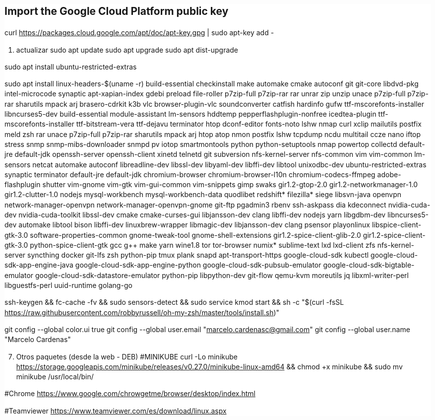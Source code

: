 ## Import the Google Cloud Platform public key
curl https://packages.cloud.google.com/apt/doc/apt-key.gpg | sudo apt-key add -


1. actualizar
sudo apt update
sudo apt upgrade
sudo apt dist-upgrade

sudo apt install ubuntu-restricted-extras 

sudo apt install linux-headers-$(uname -r) build-essential checkinstall make automake cmake autoconf git git-core libdvd-pkg  intel-microcode synaptic apt-xapian-index gdebi preload file-roller p7zip-full p7zip-rar rar unrar zip unzip unace p7zip-full p7zip-rar sharutils mpack arj brasero-cdrkit k3b vlc browser-plugin-vlc soundconverter  catfish hardinfo gufw ttf-mscorefonts-installer libncurses5-dev build-essential module-assistant lm-sensors hddtemp pepperflashplugin-nonfree icedtea-plugin ttf-mscorefonts-installer ttf-bitstream-vera ttf-dejavu terminator htop dconf-editor fonts-noto lshw nmap curl xclip mailutils postfix meld zsh rar unace p7zip-full p7zip-rar sharutils mpack arj htop atop nmon postfix lshw tcpdump ncdu multitail ccze nano iftop stress snmp snmp-mibs-downloader snmpd pv iotop smartmontools python python-setuptools nmap powertop collectd default-jre default-jdk openssh-server  openssh-client xinetd telnetd git subversion nfs-kernel-server  nfs-common vim vim-common lm-sensors netcat automake autoconf libreadline-dev  libssl-dev libyaml-dev libffi-dev libtool unixodbc-dev  ubuntu-restricted-extras synaptic terminator default-jre default-jdk chromium-browser chromium-browser-l10n chromium-codecs-ffmpeg adobe-flashplugin shutter vim-gnome vim-gtk  vim-gui-common vim-snippets gimp swaks gir1.2-gtop-2.0 gir1.2-networkmanager-1.0  gir1.2-clutter-1.0 nodejs mysql-workbench mysql-workbench-data quodlibet redshift* filezilla* siege libsvn-java openvpn network-manager-openvpn network-manager-openvpn-gnome git-ftp  pgadmin3 rbenv ssh-askpass dia kdeconnect nvidia-cuda-dev nvidia-cuda-toolkit libssl-dev cmake cmake-curses-gui libjansson-dev clang libffi-dev nodejs yarn libgdbm-dev libncurses5-dev automake libtool bison libffi-dev linuxbrew-wrapper libmagic-dev  libjansson-dev clang psensor playonlinux libspice-client-gtk-3.0 software-properties-common gnome-tweak-tool gnome-shell-extensions gir1.2-spice-client-glib-2.0 gir1.2-spice-client-gtk-3.0 python-spice-client-gtk gcc g++ make yarn wine1.8 tor tor-browser numix* sublime-text lxd lxd-client zfs nfs-kernel-server syncthing docker git-lfs zsh python-pip tmux plank snapd apt-transport-https google-cloud-sdk kubectl google-cloud-sdk-app-engine-java google-cloud-sdk-app-engine-python  google-cloud-sdk-pubsub-emulator google-cloud-sdk-bigtable-emulator  google-cloud-sdk-datastore-emulator python-pip libpython-dev git-flow qemu-kvm moreutils jq libxml-writer-perl libguestfs-perl uuid-runtime golang-go

ssh-keygen && fc-cache -fv && sudo sensors-detect && sudo service kmod start && sh -c "$(curl -fsSL https://raw.githubusercontent.com/robbyrussell/oh-my-zsh/master/tools/install.sh)"

git config --global color.ui true
git config --global user.email "marcelo.cardenasc@gmail.com"
git config --global user.name "Marcelo Cardenas"

7. Otros paquetes (desde la web - DEB)
#MINIKUBE
curl -Lo minikube https://storage.googleapis.com/minikube/releases/v0.27.0/minikube-linux-amd64 && chmod +x minikube && sudo mv minikube /usr/local/bin/

#Chrome
https://www.google.com/chrowgetme/browser/desktop/index.html

#Teamviewer
https://www.teamviewer.com/es/download/linux.aspx
